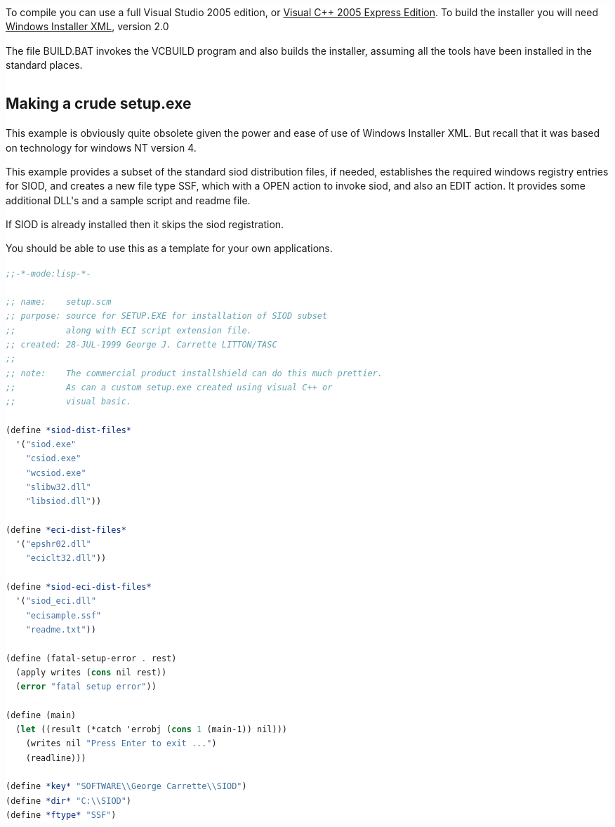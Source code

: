 To compile you can use a full Visual Studio 2005 edition, or
[Visual C++ 2005 Express Edition](http://msdn.microsoft.com/vstudio/express/visualc/).
To build the installer you will need
[Windows Installer XML](http://wix.sourceforge.net/), version 2.0

The file BUILD.BAT invokes the VCBUILD program and also builds
the installer, assuming all the tools have been installed in the standard
places.

## Making a crude setup.exe

This example is obviously quite obsolete given the
power and ease of use of Windows Installer XML. But recall that it
was based on technology for windows NT version 4.

This example provides a subset of the standard siod distribution
files, if needed, establishes the required windows registry entries
for SIOD, and creates a new file type SSF, which with a OPEN action to
invoke siod, and also an EDIT action. It provides some additional
DLL's and a sample script and readme file.

If SIOD is already installed then it skips the siod registration.

You should be able to use this as a template for your own applications.

```scheme
;;-*-mode:lisp-*-

;; name:    setup.scm
;; purpose: source for SETUP.EXE for installation of SIOD subset
;;          along with ECI script extension file.
;; created: 28-JUL-1999 George J. Carrette LITTON/TASC
;;
;; note:    The commercial product installshield can do this much prettier.
;;          As can a custom setup.exe created using visual C++ or
;;          visual basic.

(define *siod-dist-files*
  '("siod.exe"
    "csiod.exe"
    "wcsiod.exe"
    "slibw32.dll"
    "libsiod.dll"))

(define *eci-dist-files*
  '("epshr02.dll"
    "eciclt32.dll"))

(define *siod-eci-dist-files*
  '("siod_eci.dll"
    "ecisample.ssf"
    "readme.txt"))

(define (fatal-setup-error . rest)
  (apply writes (cons nil rest))
  (error "fatal setup error"))

(define (main)
  (let ((result (*catch 'errobj (cons 1 (main-1)) nil)))
    (writes nil "Press Enter to exit ...")
    (readline)))

(define *key* "SOFTWARE\\George Carrette\\SIOD")
(define *dir* "C:\\SIOD")
(define *ftype* "SSF")

```